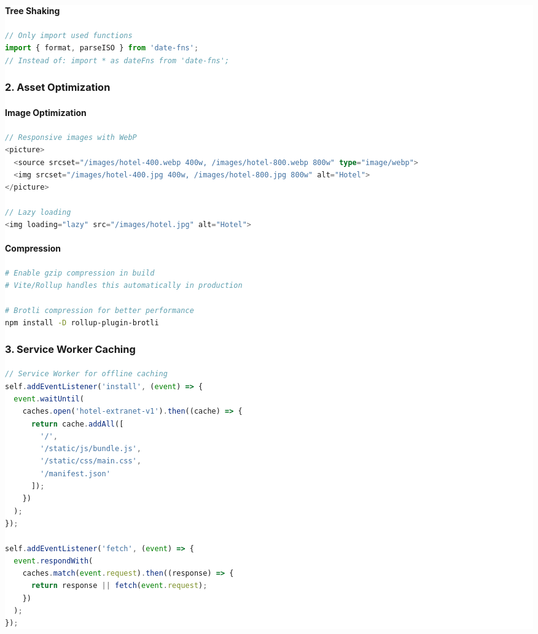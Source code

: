 #### Tree Shaking

```javascript
// Only import used functions
import { format, parseISO } from 'date-fns';
// Instead of: import * as dateFns from 'date-fns';
```

### 2. Asset Optimization

#### Image Optimization

```typescript
// Responsive images with WebP
<picture>
  <source srcset="/images/hotel-400.webp 400w, /images/hotel-800.webp 800w" type="image/webp">
  <img srcset="/images/hotel-400.jpg 400w, /images/hotel-800.jpg 800w" alt="Hotel">
</picture>

// Lazy loading
<img loading="lazy" src="/images/hotel.jpg" alt="Hotel">
```

#### Compression

```bash
# Enable gzip compression in build
# Vite/Rollup handles this automatically in production

# Brotli compression for better performance
npm install -D rollup-plugin-brotli
```

### 3. Service Worker Caching

```javascript
// Service Worker for offline caching
self.addEventListener('install', (event) => {
  event.waitUntil(
    caches.open('hotel-extranet-v1').then((cache) => {
      return cache.addAll([
        '/',
        '/static/js/bundle.js',
        '/static/css/main.css',
        '/manifest.json'
      ]);
    })
  );
});

self.addEventListener('fetch', (event) => {
  event.respondWith(
    caches.match(event.request).then((response) => {
      return response || fetch(event.request);
    })
  );
});
```
